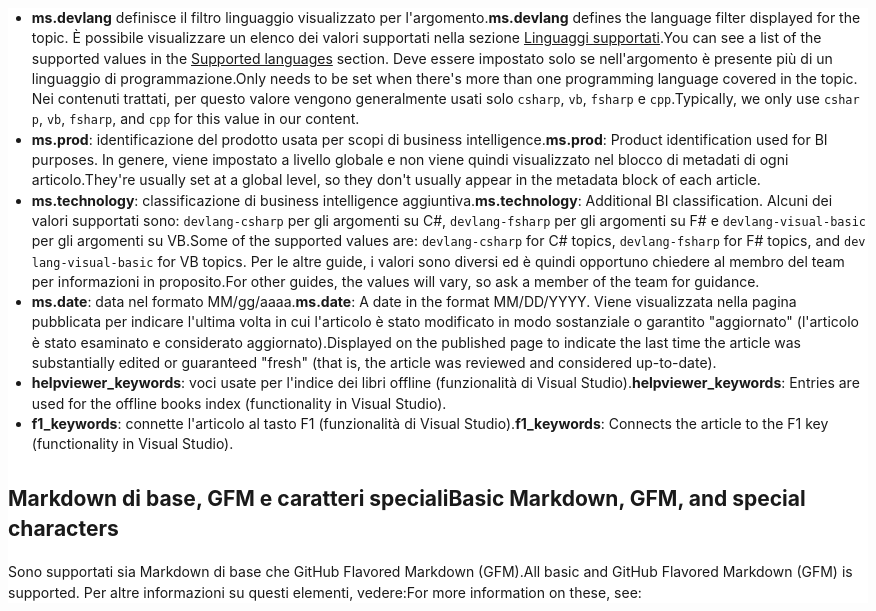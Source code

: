 - <span data-ttu-id="e9e79-124">**ms.devlang** definisce il filtro linguaggio visualizzato per l'argomento.</span><span class="sxs-lookup"><span data-stu-id="e9e79-124">**ms.devlang** defines the language filter displayed for the topic.</span></span> <span data-ttu-id="e9e79-125">È possibile visualizzare un elenco dei valori supportati nella sezione [Linguaggi supportati](#supported-languages).</span><span class="sxs-lookup"><span data-stu-id="e9e79-125">You can see a list of the supported values in the [Supported languages](#supported-languages) section.</span></span> <span data-ttu-id="e9e79-126">Deve essere impostato solo se nell'argomento è presente più di un linguaggio di programmazione.</span><span class="sxs-lookup"><span data-stu-id="e9e79-126">Only needs to be set when there's more than one programming language covered in the topic.</span></span> <span data-ttu-id="e9e79-127">Nei contenuti trattati, per questo valore vengono generalmente usati solo `csharp`, `vb`, `fsharp` e `cpp`.</span><span class="sxs-lookup"><span data-stu-id="e9e79-127">Typically, we only use `csharp`, `vb`, `fsharp`, and `cpp` for this value in our content.</span></span>
- <span data-ttu-id="e9e79-128">**ms.prod**: identificazione del prodotto usata per scopi di business intelligence.</span><span class="sxs-lookup"><span data-stu-id="e9e79-128">**ms.prod**: Product identification used for BI purposes.</span></span> <span data-ttu-id="e9e79-129">In genere, viene impostato a livello globale e non viene quindi visualizzato nel blocco di metadati di ogni articolo.</span><span class="sxs-lookup"><span data-stu-id="e9e79-129">They're usually set at a global level, so they don't usually appear in the metadata block of each article.</span></span>
- <span data-ttu-id="e9e79-130">**ms.technology**: classificazione di business intelligence aggiuntiva.</span><span class="sxs-lookup"><span data-stu-id="e9e79-130">**ms.technology**: Additional BI classification.</span></span> <span data-ttu-id="e9e79-131">Alcuni dei valori supportati sono: `devlang-csharp` per gli argomenti su C#, `devlang-fsharp` per gli argomenti su F# e `devlang-visual-basic` per gli argomenti su VB.</span><span class="sxs-lookup"><span data-stu-id="e9e79-131">Some of the supported values are: `devlang-csharp` for C# topics, `devlang-fsharp` for F# topics, and `devlang-visual-basic` for VB topics.</span></span> <span data-ttu-id="e9e79-132">Per le altre guide, i valori sono diversi ed è quindi opportuno chiedere al membro del team per informazioni in proposito.</span><span class="sxs-lookup"><span data-stu-id="e9e79-132">For other guides, the values will vary, so ask a member of the team for guidance.</span></span>
- <span data-ttu-id="e9e79-133">**ms.date**: data nel formato MM/gg/aaaa.</span><span class="sxs-lookup"><span data-stu-id="e9e79-133">**ms.date**: A date in the format MM/DD/YYYY.</span></span> <span data-ttu-id="e9e79-134">Viene visualizzata nella pagina pubblicata per indicare l'ultima volta in cui l'articolo è stato modificato in modo sostanziale o garantito "aggiornato" (l'articolo è stato esaminato e considerato aggiornato).</span><span class="sxs-lookup"><span data-stu-id="e9e79-134">Displayed on the published page to indicate the last time the article was substantially edited or guaranteed "fresh" (that is, the article was reviewed and considered up-to-date).</span></span>
- <span data-ttu-id="e9e79-135">**helpviewer_keywords**: voci usate per l'indice dei libri offline (funzionalità di Visual Studio).</span><span class="sxs-lookup"><span data-stu-id="e9e79-135">**helpviewer_keywords**: Entries are used for the offline books index (functionality in Visual Studio).</span></span>
- <span data-ttu-id="e9e79-136">**f1_keywords**: connette l'articolo al tasto F1 (funzionalità di Visual Studio).</span><span class="sxs-lookup"><span data-stu-id="e9e79-136">**f1_keywords**: Connects the article to the F1 key (functionality in Visual Studio).</span></span>

## <a name="basic-markdown-gfm-and-special-characters"></a><span data-ttu-id="e9e79-137">Markdown di base, GFM e caratteri speciali</span><span class="sxs-lookup"><span data-stu-id="e9e79-137">Basic Markdown, GFM, and special characters</span></span>

<span data-ttu-id="e9e79-138">Sono supportati sia Markdown di base che GitHub Flavored Markdown (GFM).</span><span class="sxs-lookup"><span data-stu-id="e9e79-138">All basic and GitHub Flavored Markdown (GFM) is supported.</span></span> <span data-ttu-id="e9e79-139">Per altre informazioni su questi elementi, vedere:</span><span class="sxs-lookup"><span data-stu-id="e9e79-139">For more information on these, see:</span></span>

